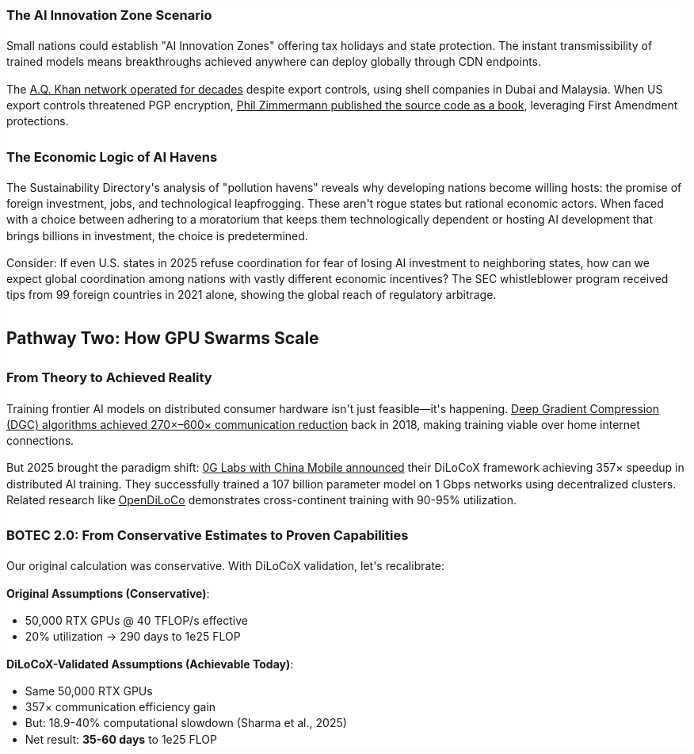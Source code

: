 ### The AI Innovation Zone Scenario

Small nations could establish "AI Innovation Zones" offering tax holidays and state protection. The instant transmissibility of trained models means breakthroughs achieved anywhere can deploy globally through CDN endpoints.

The [A.Q. Khan network operated for decades](https://core.ac.uk/download/pdf/36732689.pdf) despite export controls, using shell companies in Dubai and Malaysia. When US export controls threatened PGP encryption, [Phil Zimmermann published the source code as a book](https://en.wikipedia.org/wiki/Pretty_Good_Privacy#Criminal_investigation), leveraging First Amendment protections.

### The Economic Logic of AI Havens

The Sustainability Directory's analysis of "pollution havens" reveals why developing nations become willing hosts: the promise of foreign investment, jobs, and technological leapfrogging. These aren't rogue states but rational economic actors. When faced with a choice between adhering to a moratorium that keeps them technologically dependent or hosting AI development that brings billions in investment, the choice is predetermined.

Consider: If even U.S. states in 2025 refuse coordination for fear of losing AI investment to neighboring states, how can we expect global coordination among nations with vastly different economic incentives? The SEC whistleblower program received tips from 99 foreign countries in 2021 alone, showing the global reach of regulatory arbitrage.

## Pathway Two: How GPU Swarms Scale

### From Theory to Achieved Reality

Training frontier AI models on distributed consumer hardware isn't just feasible—it's happening. [Deep Gradient Compression (DGC) algorithms achieved 270×–600× communication reduction](https://arxiv.org/abs/1712.01887) back in 2018, making training viable over home internet connections.

But 2025 brought the paradigm shift: [0G Labs with China Mobile announced](https://thedefiant.io/news/press-releases/0g-labs-achieves-breakthrough-in-decentralized-ai-training-with-100-billion-parameters) their DiLoCoX framework achieving 357× speedup in distributed AI training. They successfully trained a 107 billion parameter model on 1 Gbps networks using decentralized clusters. Related research like [OpenDiLoCo](https://arxiv.org/abs/2407.07852) demonstrates cross-continent training with 90-95% utilization.

### BOTEC 2.0: From Conservative Estimates to Proven Capabilities

Our original calculation was conservative. With DiLoCoX validation, let's recalibrate:

**Original Assumptions (Conservative)**:
- 50,000 RTX GPUs @ 40 TFLOP/s effective
- 20% utilization → 290 days to 1e25 FLOP

**DiLoCoX-Validated Assumptions (Achievable Today)**:
- Same 50,000 RTX GPUs
- 357× communication efficiency gain
- But: 18.9-40% computational slowdown (Sharma et al., 2025)
- Net result: **35-60 days** to 1e25 FLOP
